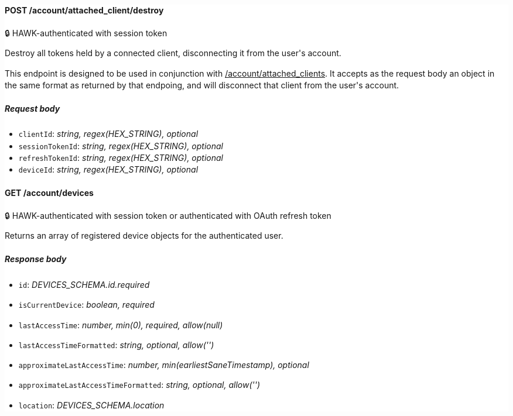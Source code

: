 #### POST /account/attached_client/destroy

:lock: HAWK-authenticated with session token

Destroy all tokens held by a connected client, disconnecting it from the user's account.

This endpoint is designed to be used in conjunction with [/account/attached_clients](#get-accountattached_clients).
It accepts as the request body an object in the same format as returned by that endpoing,
and will disconnect that client from the user's account.

##### Request body

- `clientId`: _string, regex(HEX_STRING), optional_
- `sessionTokenId`: _string, regex(HEX_STRING), optional_
- `refreshTokenId`: _string, regex(HEX_STRING), optional_
- `deviceId`: _string, regex(HEX_STRING), optional_

#### GET /account/devices

:lock: HAWK-authenticated with session token or authenticated with OAuth refresh token



Returns an array
of registered device objects
for the authenticated user.



##### Response body

- `id`: _DEVICES_SCHEMA.id.required_

  

  

- `isCurrentDevice`: _boolean, required_

  

  

- `lastAccessTime`: _number, min(0), required, allow(null)_

  

  

- `lastAccessTimeFormatted`: _string, optional, allow('')_

  

  

- `approximateLastAccessTime`: _number, min(earliestSaneTimestamp), optional_

  

  

- `approximateLastAccessTimeFormatted`: _string, optional, allow('')_

  

  

- `location`: _DEVICES_SCHEMA.location_
